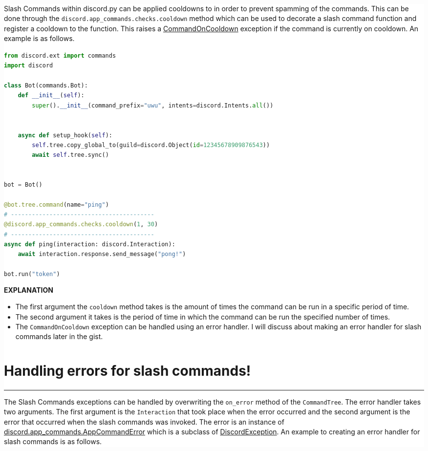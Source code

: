 Slash Commands within discord.py can be applied cooldowns to in order to prevent spamming of the commands. This can be done through the `discord.app_commands.checks.cooldown` method which can be used to decorate a slash command function and register a cooldown to the function. This raises a [CommandOnCooldown](https://discordpy.readthedocs.io/en/latest/interactions/api.html?highlight=checks%20cooldown#discord.app_commands.CommandOnCooldown) exception if the command is currently on cooldown.
An example is as follows.

```python
from discord.ext import commands
import discord

class Bot(commands.Bot):
    def __init__(self):
        super().__init__(command_prefix="uwu", intents=discord.Intents.all())


    async def setup_hook(self):
        self.tree.copy_global_to(guild=discord.Object(id=12345678909876543))
        await self.tree.sync()


bot = Bot()

@bot.tree.command(name="ping")
# -----------------------------------------
@discord.app_commands.checks.cooldown(1, 30)
# -----------------------------------------
async def ping(interaction: discord.Interaction):
    await interaction.response.send_message("pong!")

bot.run("token")
```

__**EXPLANATION**__
- The first argument the `cooldown` method takes is the amount of times the command can be run in a specific period of time.
- The second argument it takes is the period of time in which the command can be run the specified number of times.
- The `CommandOnCooldown` exception can be handled using an error handler. I will discuss about making an error handler for slash commands later in the gist.


# Handling errors for slash commands!

---

The Slash Commands exceptions can be handled by overwriting the `on_error` method of the `CommandTree`. The error handler takes two arguments. The first argument is the `Interaction` that took place when the error occurred and the second argument is the error that occurred when the slash commands was invoked. The error is an instance of [discord.app_commands.AppCommandError](https://discordpy.readthedocs.io/en/latest/interactions/api.html?highlight=appcommanderror#discord.app_commands.AppCommandError) which is a subclass of [DiscordException](https://discordpy.readthedocs.io/en/latest/api.html?highlight=discordexception#discord.DiscordException).
An example to creating an error handler for slash commands is as follows.
